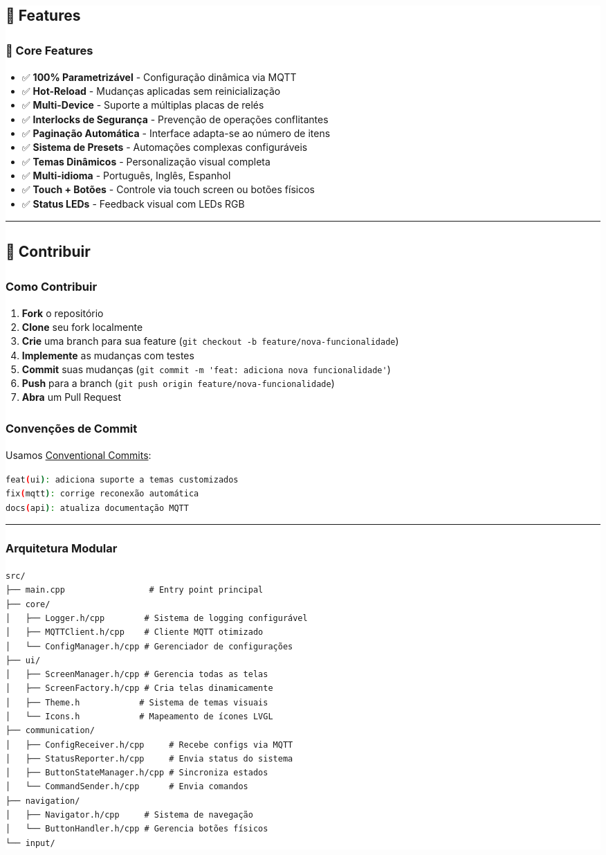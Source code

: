 
## 🚀 Features

### 🎯 Core Features

- ✅ **100% Parametrizável** - Configuração dinâmica via MQTT
- ✅ **Hot-Reload** - Mudanças aplicadas sem reinicialização  
- ✅ **Multi-Device** - Suporte a múltiplas placas de relés
- ✅ **Interlocks de Segurança** - Prevenção de operações conflitantes
- ✅ **Paginação Automática** - Interface adapta-se ao número de itens
- ✅ **Sistema de Presets** - Automações complexas configuráveis
- ✅ **Temas Dinâmicos** - Personalização visual completa
- ✅ **Multi-idioma** - Português, Inglês, Espanhol
- ✅ **Touch + Botões** - Controle via touch screen ou botões físicos
- ✅ **Status LEDs** - Feedback visual com LEDs RGB

---

## 🤝 Contribuir

### Como Contribuir

1. **Fork** o repositório
2. **Clone** seu fork localmente
3. **Crie** uma branch para sua feature (`git checkout -b feature/nova-funcionalidade`)
4. **Implemente** as mudanças com testes
5. **Commit** suas mudanças (`git commit -m 'feat: adiciona nova funcionalidade'`)
6. **Push** para a branch (`git push origin feature/nova-funcionalidade`)
7. **Abra** um Pull Request

### Convenções de Commit

Usamos [Conventional Commits](https://conventionalcommits.org/):

```bash
feat(ui): adiciona suporte a temas customizados
fix(mqtt): corrige reconexão automática  
docs(api): atualiza documentação MQTT
```

---

### Arquitetura Modular

```
src/
├── main.cpp                 # Entry point principal
├── core/
│   ├── Logger.h/cpp        # Sistema de logging configurável
│   ├── MQTTClient.h/cpp    # Cliente MQTT otimizado
│   └── ConfigManager.h/cpp # Gerenciador de configurações
├── ui/
│   ├── ScreenManager.h/cpp # Gerencia todas as telas
│   ├── ScreenFactory.h/cpp # Cria telas dinamicamente
│   ├── Theme.h            # Sistema de temas visuais
│   └── Icons.h            # Mapeamento de ícones LVGL
├── communication/
│   ├── ConfigReceiver.h/cpp     # Recebe configs via MQTT
│   ├── StatusReporter.h/cpp     # Envia status do sistema
│   ├── ButtonStateManager.h/cpp # Sincroniza estados
│   └── CommandSender.h/cpp      # Envia comandos
├── navigation/
│   ├── Navigator.h/cpp     # Sistema de navegação
│   └── ButtonHandler.h/cpp # Gerencia botões físicos
└── input/
```